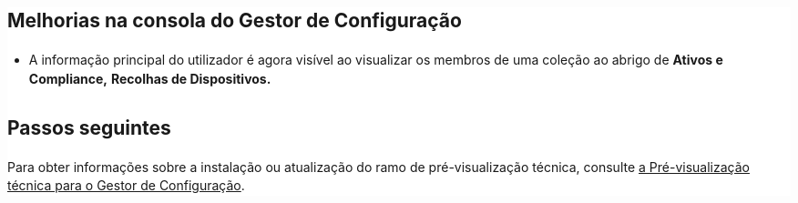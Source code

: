 

## <a name="improvements-to-the-configuration-manager-console"></a>Melhorias na consola do Gestor de Configuração
- A informação principal do utilizador é agora visível ao visualizar os membros de uma coleção ao abrigo de **Ativos e Compliance,** **Recolhas de Dispositivos.**  



## <a name="next-steps"></a>Passos seguintes
Para obter informações sobre a instalação ou atualização do ramo de pré-visualização técnica, consulte [a Pré-visualização técnica para o Gestor de Configuração](technical-preview.md).    
